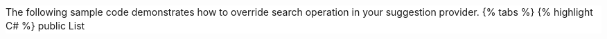 
The following sample code demonstrates how to override search operation in your suggestion provider.
{% tabs %}
{% highlight C# %}
public List<object> Search(string searchText)
        {
            List<object> matchedItems = new List<object>();
            foreach (NameSuggestionItem item in ItemsSource)
            {
                if (item.Name.ToUpperInvariant().StartsWith(searchText.ToUpperInvariant()))
                {
                    matchedItems.Add(item);
                }
            }
            return matchedItems;
        }
{% endhighlight %}
{% endtabs %


## Custom insert selected item
By default, the selected item from the suggestions list is inserted as hyperlink. But you can insert it as plain text or without link, by implementing your own suggestion provider and overriding the “InsertSelectedItem” method.

![Custom Insert](Automatic-Suggestion_images/autosuggestion10.PNG)

The following sample code demonstrates how to override insert selected item operation in your suggestion provider.
{% tabs %}
{% highlight C# %}
public void InsertSelectedItem(SfRichTextBoxAdv richTextBoxAdv, object selectedItem)
        {
            NameSuggestionItem nameSuggestionItem = selectedItem as NameSuggestionItem;
            richTextBoxAdv.Selection.InsertText(MentionCharacter + nameSuggestionItem.Name);
        }
{% endhighlight %}
{% endtabs %}

N> This feature is supported from V18.4.0.30.

[View Sample in GitHub]()
 


